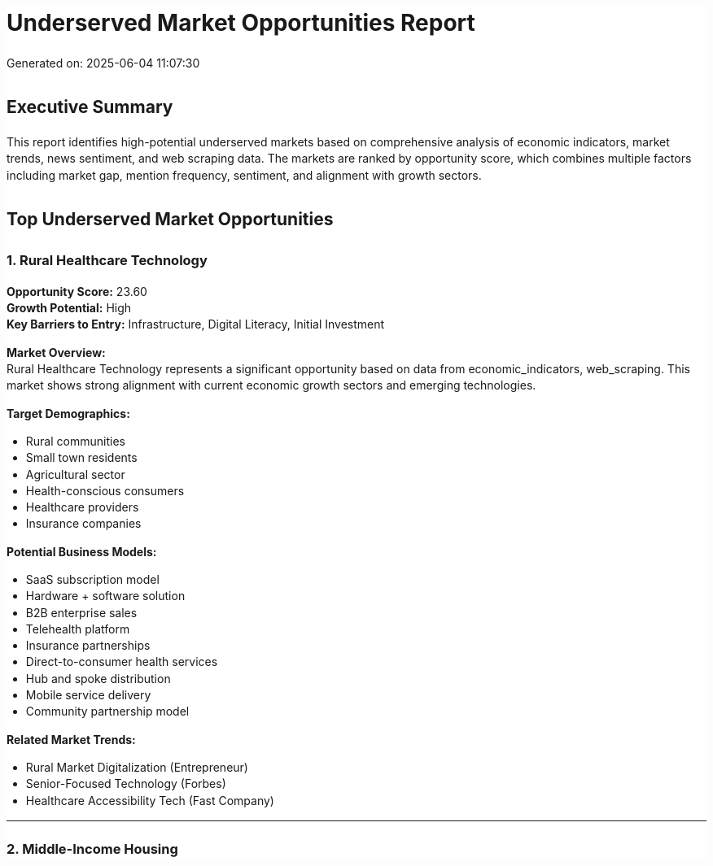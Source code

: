 # Underserved Market Opportunities Report
Generated on: 2025-06-04 11:07:30

## Executive Summary

This report identifies high-potential underserved markets based on comprehensive analysis of economic indicators, market trends, news sentiment, and web scraping data. The markets are ranked by opportunity score, which combines multiple factors including market gap, mention frequency, sentiment, and alignment with growth sectors.

## Top Underserved Market Opportunities

### 1. Rural Healthcare Technology

**Opportunity Score:** 23.60  
**Growth Potential:** High  
**Key Barriers to Entry:** Infrastructure, Digital Literacy, Initial Investment

**Market Overview:**  
Rural Healthcare Technology represents a significant opportunity based on data from economic_indicators, web_scraping. 
This market shows strong alignment with current economic growth sectors and emerging technologies.

**Target Demographics:**
- Rural communities
- Small town residents
- Agricultural sector
- Health-conscious consumers
- Healthcare providers
- Insurance companies

**Potential Business Models:**
- SaaS subscription model
- Hardware + software solution
- B2B enterprise sales
- Telehealth platform
- Insurance partnerships
- Direct-to-consumer health services
- Hub and spoke distribution
- Mobile service delivery
- Community partnership model

**Related Market Trends:**
- Rural Market Digitalization (Entrepreneur)
- Senior-Focused Technology (Forbes)
- Healthcare Accessibility Tech (Fast Company)

---

### 2. Middle-Income Housing
